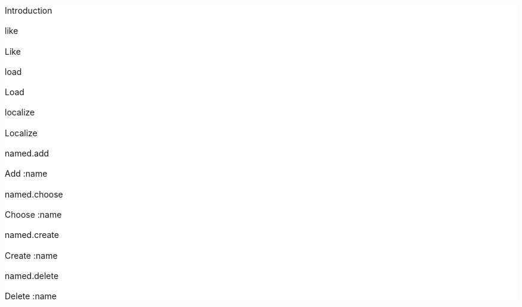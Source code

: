 Introduction

</td></tr>
<tr><td width="50%">

like

</td><td width="50%">

Like

</td></tr>
<tr><td width="50%">

load

</td><td width="50%">

Load

</td></tr>
<tr><td width="50%">

localize

</td><td width="50%">

Localize

</td></tr>
<tr><td width="50%">

named.add

</td><td width="50%">

Add :name

</td></tr>
<tr><td width="50%">

named.choose

</td><td width="50%">

Choose :name

</td></tr>
<tr><td width="50%">

named.create

</td><td width="50%">

Create :name

</td></tr>
<tr><td width="50%">

named.delete

</td><td width="50%">

Delete :name
